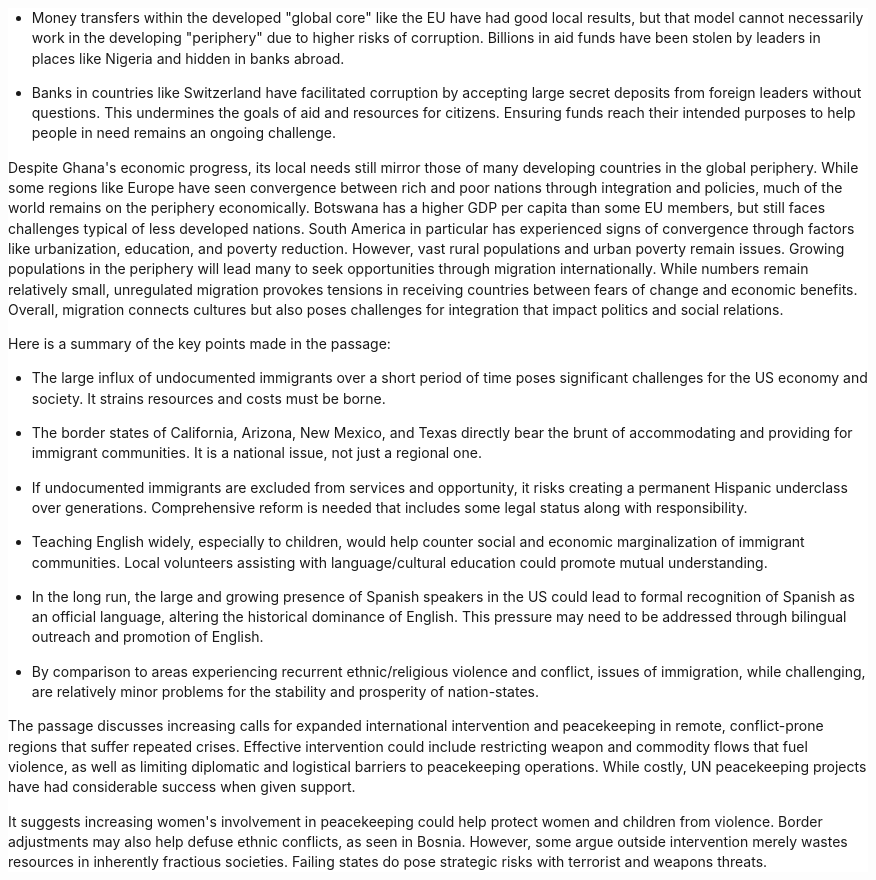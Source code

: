 - Money transfers within the developed "global core" like the EU have had good local results, but that model cannot necessarily work in the developing "periphery" due to higher risks of corruption. Billions in aid funds have been stolen by leaders in places like Nigeria and hidden in banks abroad. 

- Banks in countries like Switzerland have facilitated corruption by accepting large secret deposits from foreign leaders without questions. This undermines the goals of aid and resources for citizens. Ensuring funds reach their intended purposes to help people in need remains an ongoing challenge.

 

Despite Ghana's economic progress, its local needs still mirror those of many developing countries in the global periphery. While some regions like Europe have seen convergence between rich and poor nations through integration and policies, much of the world remains on the periphery economically. Botswana has a higher GDP per capita than some EU members, but still faces challenges typical of less developed nations. South America in particular has experienced signs of convergence through factors like urbanization, education, and poverty reduction. However, vast rural populations and urban poverty remain issues. Growing populations in the periphery will lead many to seek opportunities through migration internationally. While numbers remain relatively small, unregulated migration provokes tensions in receiving countries between fears of change and economic benefits. Overall, migration connects cultures but also poses challenges for integration that impact politics and social relations.

 Here is a summary of the key points made in the passage:

- The large influx of undocumented immigrants over a short period of time poses significant challenges for the US economy and society. It strains resources and costs must be borne. 

- The border states of California, Arizona, New Mexico, and Texas directly bear the brunt of accommodating and providing for immigrant communities. It is a national issue, not just a regional one.

- If undocumented immigrants are excluded from services and opportunity, it risks creating a permanent Hispanic underclass over generations. Comprehensive reform is needed that includes some legal status along with responsibility. 

- Teaching English widely, especially to children, would help counter social and economic marginalization of immigrant communities. Local volunteers assisting with language/cultural education could promote mutual understanding. 

- In the long run, the large and growing presence of Spanish speakers in the US could lead to formal recognition of Spanish as an official language, altering the historical dominance of English. This pressure may need to be addressed through bilingual outreach and promotion of English.

- By comparison to areas experiencing recurrent ethnic/religious violence and conflict, issues of immigration, while challenging, are relatively minor problems for the stability and prosperity of nation-states.

 

The passage discusses increasing calls for expanded international intervention and peacekeeping in remote, conflict-prone regions that suffer repeated crises. Effective intervention could include restricting weapon and commodity flows that fuel violence, as well as limiting diplomatic and logistical barriers to peacekeeping operations. While costly, UN peacekeeping projects have had considerable success when given support. 

It suggests increasing women's involvement in peacekeeping could help protect women and children from violence. Border adjustments may also help defuse ethnic conflicts, as seen in Bosnia. However, some argue outside intervention merely wastes resources in inherently fractious societies. Failing states do pose strategic risks with terrorist and weapons threats.
